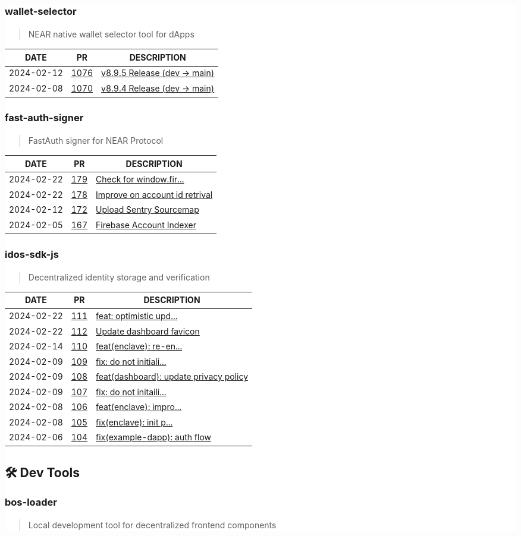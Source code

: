### wallet-selector

> NEAR native wallet selector tool for dApps

| DATE | PR | DESCRIPTION |
| --- | --- | --- |
| 2024-02-12 | [1076](https://github.com/near/wallet-selector/pull/1076) | [v8.9.5 Release (dev -> main)](https://github.com/near/wallet-selector/pull/1076) |
| 2024-02-08 | [1070](https://github.com/near/wallet-selector/pull/1070) | [v8.9.4 Release (dev -> main)](https://github.com/near/wallet-selector/pull/1070) |

### fast-auth-signer

> FastAuth signer for NEAR Protocol

| DATE | PR | DESCRIPTION |
| --- | --- | --- |
| 2024-02-22 | [179](https://github.com/near/fast-auth-signer/pull/179) | [Check for window.fir...](https://github.com/near/fast-auth-signer/pull/179) |
| 2024-02-22 | [178](https://github.com/near/fast-auth-signer/pull/178) | [Improve on account id retrival](https://github.com/near/fast-auth-signer/pull/178) |
| 2024-02-12 | [172](https://github.com/near/fast-auth-signer/pull/172) | [Upload Sentry Sourcemap](https://github.com/near/fast-auth-signer/pull/172) |
| 2024-02-05 | [167](https://github.com/near/fast-auth-signer/pull/167) | [Firebase Account Indexer](https://github.com/near/fast-auth-signer/pull/167) |

### idos-sdk-js

> Decentralized identity storage and verification

| DATE | PR | DESCRIPTION |
| --- | --- | --- |
| 2024-02-22 | [111](https://github.com/idos-network/idos-sdk-js/pull/111) | [feat: optimistic upd...](https://github.com/idos-network/idos-sdk-js/pull/111) |
| 2024-02-22 | [112](https://github.com/idos-network/idos-sdk-js/pull/112) | [Update dashboard favicon](https://github.com/idos-network/idos-sdk-js/pull/112) |
| 2024-02-14 | [110](https://github.com/idos-network/idos-sdk-js/pull/110) | [feat(enclave): re-en...](https://github.com/idos-network/idos-sdk-js/pull/110) |
| 2024-02-09 | [109](https://github.com/idos-network/idos-sdk-js/pull/109) | [fix: do not initiali...](https://github.com/idos-network/idos-sdk-js/pull/109) |
| 2024-02-09 | [108](https://github.com/idos-network/idos-sdk-js/pull/108) | [feat(dashboard): update privacy policy](https://github.com/idos-network/idos-sdk-js/pull/108) |
| 2024-02-09 | [107](https://github.com/idos-network/idos-sdk-js/pull/107) | [fix: do not initaili...](https://github.com/idos-network/idos-sdk-js/pull/107) |
| 2024-02-08 | [106](https://github.com/idos-network/idos-sdk-js/pull/106) | [feat(enclave): impro...](https://github.com/idos-network/idos-sdk-js/pull/106) |
| 2024-02-08 | [105](https://github.com/idos-network/idos-sdk-js/pull/105) | [fix(enclave): init p...](https://github.com/idos-network/idos-sdk-js/pull/105) |
| 2024-02-06 | [104](https://github.com/idos-network/idos-sdk-js/pull/104) | [fix(example-dapp): auth flow](https://github.com/idos-network/idos-sdk-js/pull/104) |

## 🛠️ Dev Tools

### bos-loader

> Local development tool for decentralized frontend components
